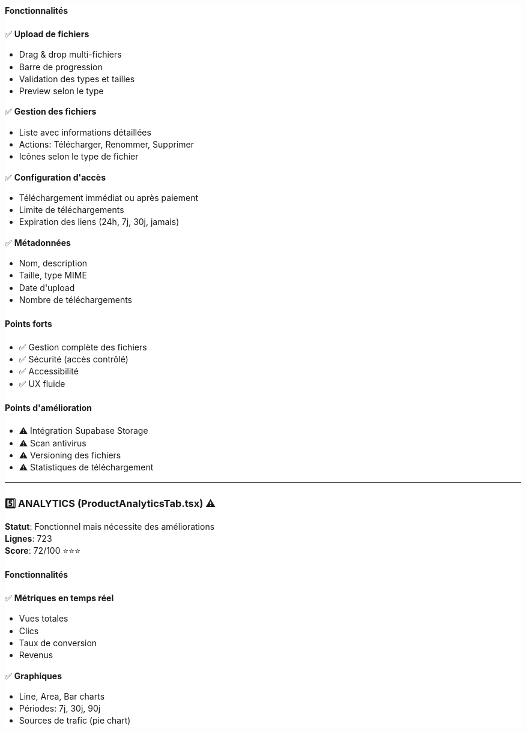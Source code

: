 #### Fonctionnalités

✅ **Upload de fichiers**
- Drag & drop multi-fichiers
- Barre de progression
- Validation des types et tailles
- Preview selon le type

✅ **Gestion des fichiers**
- Liste avec informations détaillées
- Actions: Télécharger, Renommer, Supprimer
- Icônes selon le type de fichier

✅ **Configuration d'accès**
- Téléchargement immédiat ou après paiement
- Limite de téléchargements
- Expiration des liens (24h, 7j, 30j, jamais)

✅ **Métadonnées**
- Nom, description
- Taille, type MIME
- Date d'upload
- Nombre de téléchargements

#### Points forts
- ✅ Gestion complète des fichiers
- ✅ Sécurité (accès contrôlé)
- ✅ Accessibilité
- ✅ UX fluide

#### Points d'amélioration
- ⚠️ Intégration Supabase Storage
- ⚠️ Scan antivirus
- ⚠️ Versioning des fichiers
- ⚠️ Statistiques de téléchargement

---

### 5️⃣ ANALYTICS (ProductAnalyticsTab.tsx) ⚠️

**Statut**: Fonctionnel mais nécessite des améliorations  
**Lignes**: 723  
**Score**: 72/100 ⭐⭐⭐

#### Fonctionnalités

✅ **Métriques en temps réel**
- Vues totales
- Clics
- Taux de conversion
- Revenus

✅ **Graphiques**
- Line, Area, Bar charts
- Périodes: 7j, 30j, 90j
- Sources de trafic (pie chart)
